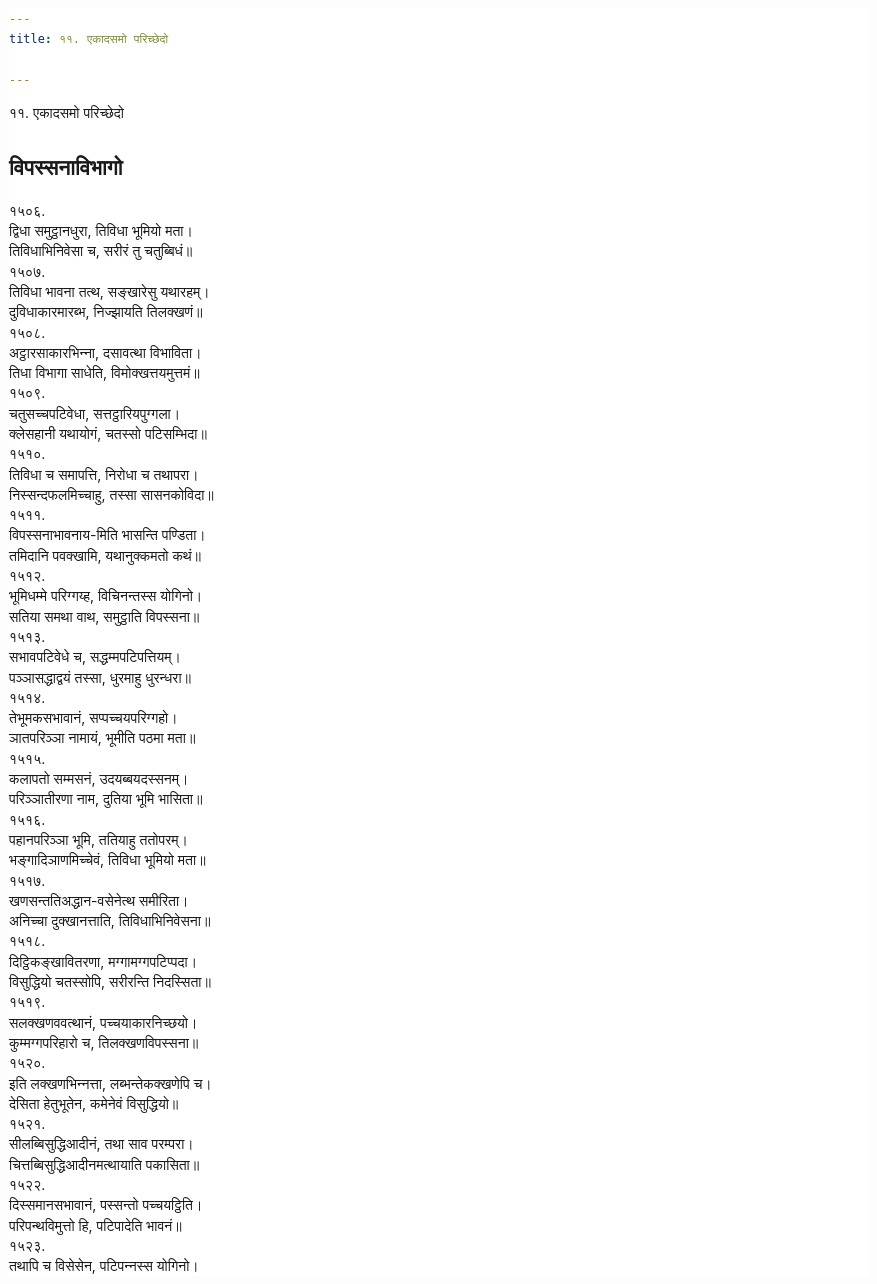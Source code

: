 ```yaml
---
title: ११. एकादसमो परिच्छेदो

---
```

११. एकादसमो परिच्छेदो  


## विपस्सनाविभागो

१५०६.  
द्विधा समुट्ठानधुरा, तिविधा भूमियो मता।  
तिविधाभिनिवेसा च, सरीरं तु चतुब्बिधं॥  
१५०७.  
तिविधा भावना तत्थ, सङ्खारेसु यथारहम्।  
दुविधाकारमारब्भ, निज्झायति तिलक्खणं॥  
१५०८.  
अट्ठारसाकारभिन्‍ना, दसावत्था विभाविता।  
तिधा विभागा साधेति, विमोक्खत्तयमुत्तमं॥  
१५०९.  
चतुसच्‍चपटिवेधा, सत्तट्ठारियपुग्गला।  
क्‍लेसहानी यथायोगं, चतस्सो पटिसम्भिदा॥  
१५१०.  
तिविधा च समापत्ति, निरोधा च तथापरा।  
निस्सन्दफलमिच्‍चाहु, तस्सा सासनकोविदा॥  
१५११.  
विपस्सनाभावनाय-मिति भासन्ति पण्डिता।  
तमिदानि पवक्खामि, यथानुक्‍कमतो कथं॥  
१५१२.  
भूमिधम्मे परिग्गय्ह, विचिनन्तस्स योगिनो।  
सतिया समथा वाथ, समुट्ठाति विपस्सना॥  
१५१३.  
सभावपटिवेधे च, सद्धम्मपटिपत्तियम्।  
पञ्‍ञासद्धाद्वयं तस्सा, धुरमाहु धुरन्धरा॥  
१५१४.  
तेभूमकसभावानं, सप्पच्‍चयपरिग्गहो।  
ञातपरिञ्‍ञा नामायं, भूमीति पठमा मता॥  
१५१५.  
कलापतो सम्मसनं, उदयब्बयदस्सनम्।  
परिञ्‍ञातीरणा नाम, दुतिया भूमि भासिता॥  
१५१६.  
पहानपरिञ्‍ञा भूमि, ततियाहु ततोपरम्।  
भङ्गादिञाणमिच्‍चेवं, तिविधा भूमियो मता॥  
१५१७.  
खणसन्ततिअद्धान-वसेनेत्थ समीरिता।  
अनिच्‍चा दुक्खानत्ताति, तिविधाभिनिवेसना॥  
१५१८.  
दिट्ठिकङ्खावितरणा, मग्गामग्गपटिप्पदा।  
विसुद्धियो चतस्सोपि, सरीरन्ति निदस्सिता॥  
१५१९.  
सलक्खणववत्थानं, पच्‍चयाकारनिच्छयो।  
कुम्मग्गपरिहारो च, तिलक्खणविपस्सना॥  
१५२०.  
इति लक्खणभिन्‍नत्ता, लब्भन्तेकक्खणेपि च।  
देसिता हेतुभूतेन, कमेनेवं विसुद्धियो॥  
१५२१.  
सीलब्बिसुद्धिआदीनं, तथा साव परम्परा।  
चित्तब्बिसुद्धिआदीनमत्थायाति पकासिता॥  
१५२२.  
दिस्समानसभावानं, पस्सन्तो पच्‍चयट्ठिति।  
परिपन्थविमुत्तो हि, पटिपादेति भावनं॥  
१५२३.  
तथापि च विसेसेन, पटिपन्‍नस्स योगिनो।  
